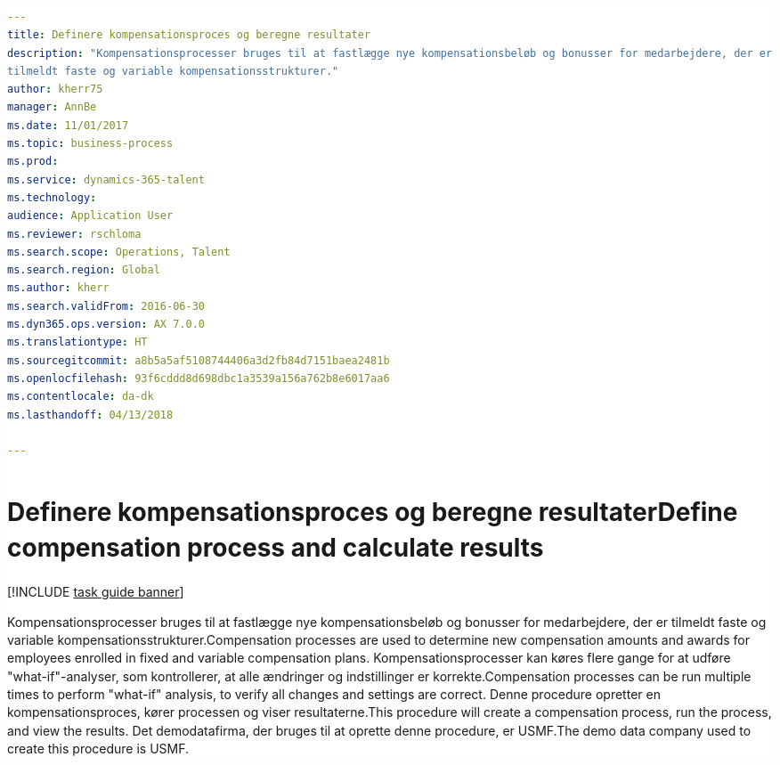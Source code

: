 ```yaml
--- 
title: Definere kompensationsproces og beregne resultater
description: "Kompensationsprocesser bruges til at fastlægge nye kompensationsbeløb og bonusser for medarbejdere, der er tilmeldt faste og variable kompensationsstrukturer."
author: kherr75
manager: AnnBe
ms.date: 11/01/2017
ms.topic: business-process
ms.prod: 
ms.service: dynamics-365-talent
ms.technology: 
audience: Application User
ms.reviewer: rschloma
ms.search.scope: Operations, Talent
ms.search.region: Global
ms.author: kherr
ms.search.validFrom: 2016-06-30
ms.dyn365.ops.version: AX 7.0.0
ms.translationtype: HT
ms.sourcegitcommit: a8b5a5af5108744406a3d2fb84d7151baea2481b
ms.openlocfilehash: 93f6cddd8d698dbc1a3539a156a762b8e6017aa6
ms.contentlocale: da-dk
ms.lasthandoff: 04/13/2018

---
```

# <a name="define-compensation-process-and-calculate-results"></a><span data-ttu-id="568e2-103">Definere kompensationsproces og beregne resultater</span><span class="sxs-lookup"><span data-stu-id="568e2-103">Define compensation process and calculate results</span></span>

[!INCLUDE [task guide banner](../../includes/task-guide-banner.md)]

<span data-ttu-id="568e2-104">Kompensationsprocesser bruges til at fastlægge nye kompensationsbeløb og bonusser for medarbejdere, der er tilmeldt faste og variable kompensationsstrukturer.</span><span class="sxs-lookup"><span data-stu-id="568e2-104">Compensation processes are used to determine new compensation amounts and awards for employees enrolled in fixed and variable compensation plans.</span></span> <span data-ttu-id="568e2-105">Kompensationsprocesser kan køres flere gange for at udføre "what-if"-analyser, som kontrollerer, at alle ændringer og indstillinger er korrekte.</span><span class="sxs-lookup"><span data-stu-id="568e2-105">Compensation processes can be run multiple times to perform "what-if" analysis, to verify all changes and settings are correct.</span></span> <span data-ttu-id="568e2-106">Denne procedure opretter en kompensationsproces, kører processen og viser resultaterne.</span><span class="sxs-lookup"><span data-stu-id="568e2-106">This procedure will create a compensation process, run the process, and view the results.</span></span> <span data-ttu-id="568e2-107">Det demodatafirma, der bruges til at oprette denne procedure, er USMF.</span><span class="sxs-lookup"><span data-stu-id="568e2-107">The demo data company used to create this procedure is USMF.</span></span>

